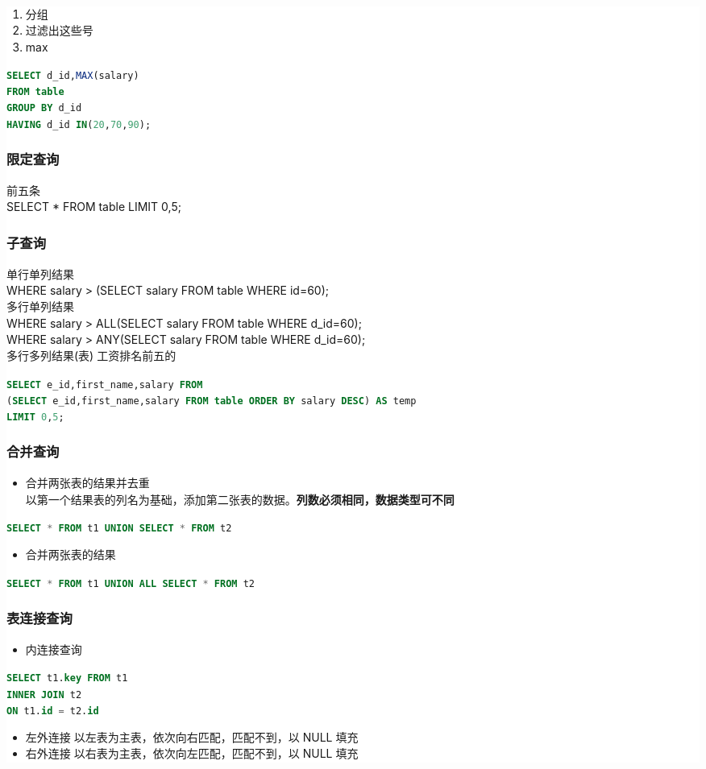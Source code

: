 1. 分组
2. 过滤出这些号
3. max

```sql
SELECT d_id,MAX(salary)
FROM table
GROUP BY d_id
HAVING d_id IN(20,70,90);
```

### 限定查询

前五条  
SELECT \* FROM table LIMIT 0,5;

### 子查询

单行单列结果  
WHERE salary > (SELECT salary FROM table WHERE id=60);  
多行单列结果  
WHERE salary > ALL(SELECT salary FROM table WHERE d_id=60);  
WHERE salary > ANY(SELECT salary FROM table WHERE d_id=60);  
多行多列结果(表) 工资排名前五的

```sql
SELECT e_id,first_name,salary FROM
(SELECT e_id,first_name,salary FROM table ORDER BY salary DESC) AS temp
LIMIT 0,5;
```

### 合并查询

- 合并两张表的结果并去重  
  以第一个结果表的列名为基础，添加第二张表的数据。**列数必须相同，数据类型可不同**

```sql
SELECT * FROM t1 UNION SELECT * FROM t2
```

- 合并两张表的结果

```sql
SELECT * FROM t1 UNION ALL SELECT * FROM t2
```

### 表连接查询

- 内连接查询

```sql
SELECT t1.key FROM t1
INNER JOIN t2
ON t1.id = t2.id
```

- 左外连接
  以左表为主表，依次向右匹配，匹配不到，以 NULL 填充
- 右外连接
  以右表为主表，依次向左匹配，匹配不到，以 NULL 填充
